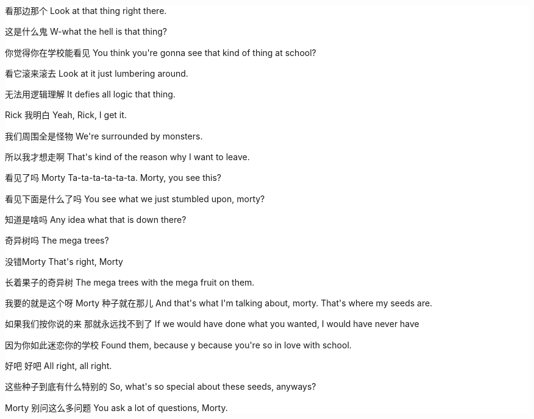 看那边那个
Look at that thing right there.

这是什么鬼
W-what the hell is that thing?

你觉得你在学校能看见
You think you're gonna see that kind of thing at school?

看它滚来滚去
Look at it just lumbering around.

无法用逻辑理解
It defies all logic that thing.

Rick 我明白
Yeah, Rick, I get it.

我们周围全是怪物
We're surrounded by monsters.

所以我才想走啊
That's kind of the reason why I want to leave.

看见了吗 Morty
Ta-ta-ta-ta-ta-ta. Morty, you see this?

看见下面是什么了吗
You see what we just stumbled upon, morty?

知道是啥吗
Any idea what that is down there?

奇异树吗
The mega trees?

没错Morty
That's right, Morty

长着果子的奇异树
The mega trees with the mega fruit on them.

我要的就是这个呀 Morty 种子就在那儿
And that's what I'm talking about, morty. That's where my seeds are.

如果我们按你说的来 那就永远找不到了
If we would have done what you wanted, I would have never have

因为你如此迷恋你的学校
Found them, because y because you're so in love with school.

好吧 好吧
All right, all right.

这些种子到底有什么特别的
So, what's so special about these seeds, anyways?

Morty 别问这么多问题
You ask a lot of questions, Morty.
